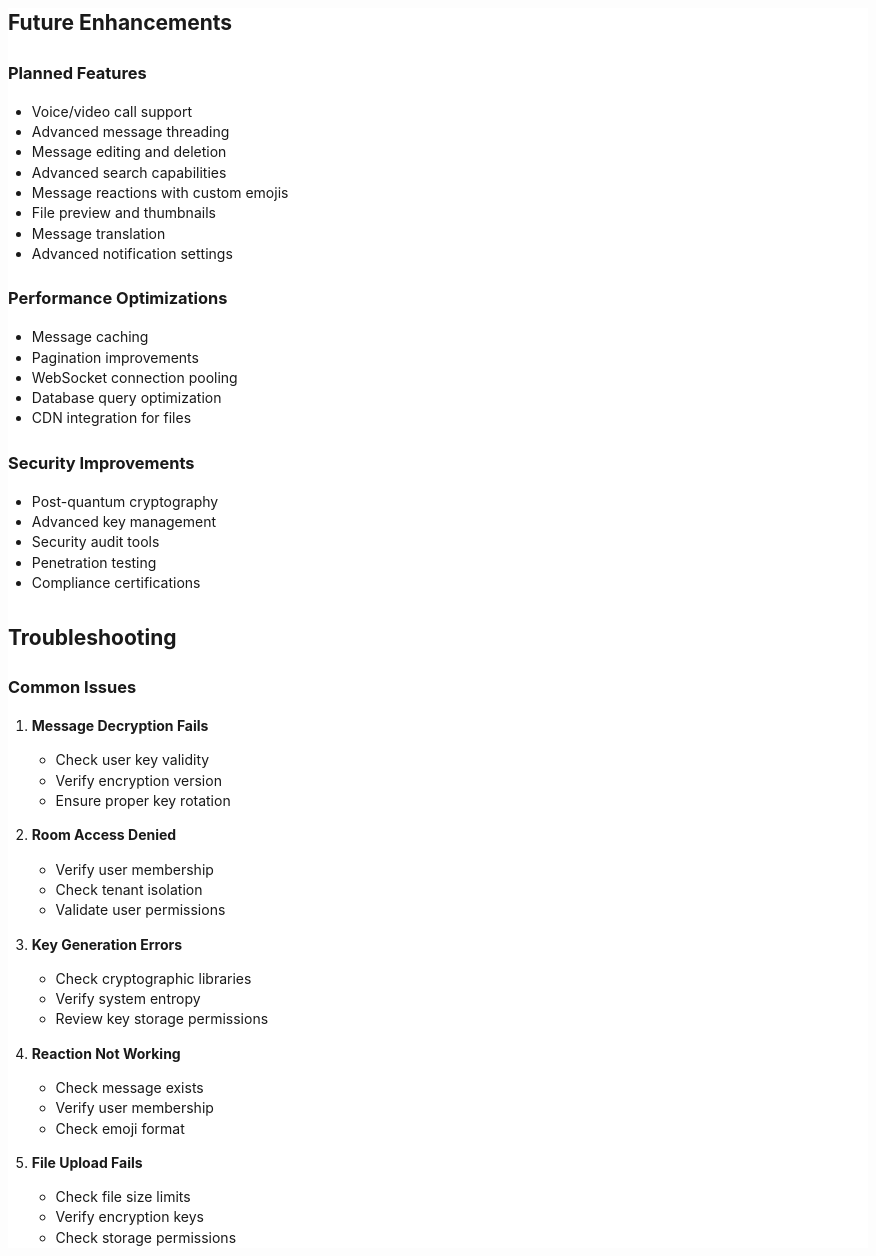 ## Future Enhancements

### Planned Features
- Voice/video call support
- Advanced message threading
- Message editing and deletion
- Advanced search capabilities
- Message reactions with custom emojis
- File preview and thumbnails
- Message translation
- Advanced notification settings

### Performance Optimizations
- Message caching
- Pagination improvements
- WebSocket connection pooling
- Database query optimization
- CDN integration for files

### Security Improvements
- Post-quantum cryptography
- Advanced key management
- Security audit tools
- Penetration testing
- Compliance certifications

## Troubleshooting

### Common Issues

1. **Message Decryption Fails**
   - Check user key validity
   - Verify encryption version
   - Ensure proper key rotation

2. **Room Access Denied**
   - Verify user membership
   - Check tenant isolation
   - Validate user permissions

3. **Key Generation Errors**
   - Check cryptographic libraries
   - Verify system entropy
   - Review key storage permissions

4. **Reaction Not Working**
   - Check message exists
   - Verify user membership
   - Check emoji format

5. **File Upload Fails**
   - Check file size limits
   - Verify encryption keys
   - Check storage permissions
